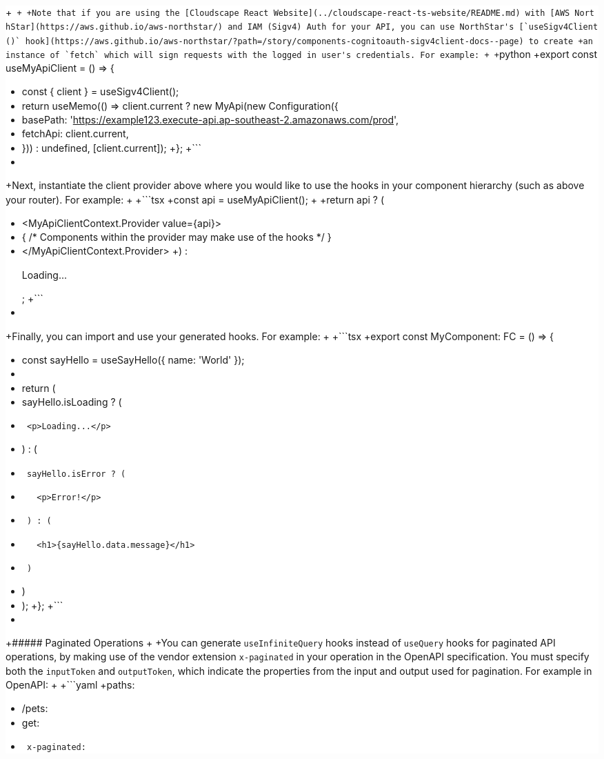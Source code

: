 +```
+
+Note that if you are using the [Cloudscape React Website](../cloudscape-react-ts-website/README.md) with [AWS NorthStar](https://aws.github.io/aws-northstar/) and IAM (Sigv4) Auth for your API, you can use NorthStar's [`useSigv4Client()` hook](https://aws.github.io/aws-northstar/?path=/story/components-cognitoauth-sigv4client-docs--page) to create
+an instance of `fetch` which will sign requests with the logged in user's credentials. For example:
+
+```python
+export const useMyApiClient = () => {
+  const { client } = useSigv4Client();
+  return useMemo(() => client.current ? new MyApi(new Configuration({
+    basePath: 'https://example123.execute-api.ap-southeast-2.amazonaws.com/prod',
+    fetchApi: client.current,
+  })) : undefined, [client.current]);
+};
+```
+
+Next, instantiate the client provider above where you would like to use the hooks in your component hierarchy (such as above your router). For example:
+
+```tsx
+const api = useMyApiClient();
+
+return api ? (
+  <MyApiClientContext.Provider value={api}>
+    { /* Components within the provider may make use of the hooks */ }
+  </MyApiClientContext.Provider>
+) : <p>Loading...</p>;
+```
+
+Finally, you can import and use your generated hooks. For example:
+
+```tsx
+export const MyComponent: FC<MyComponentProps> = () => {
+  const sayHello = useSayHello({ name: 'World' });
+
+  return (
+    sayHello.isLoading ? (
+      <p>Loading...</p>
+    ) : (
+      sayHello.isError ? (
+        <p>Error!</p>
+      ) : (
+        <h1>{sayHello.data.message}</h1>
+      )
+    )
+  );
+};
+```
+
+##### Paginated Operations
+
+You can generate `useInfiniteQuery` hooks instead of `useQuery` hooks for paginated API operations, by making use of the vendor extension `x-paginated` in your operation in the OpenAPI specification. You must specify both the `inputToken` and `outputToken`, which indicate the properties from the input and output used for pagination. For example in OpenAPI:
+
+```yaml
+paths:
+  /pets:
+    get:
+      x-paginated:
